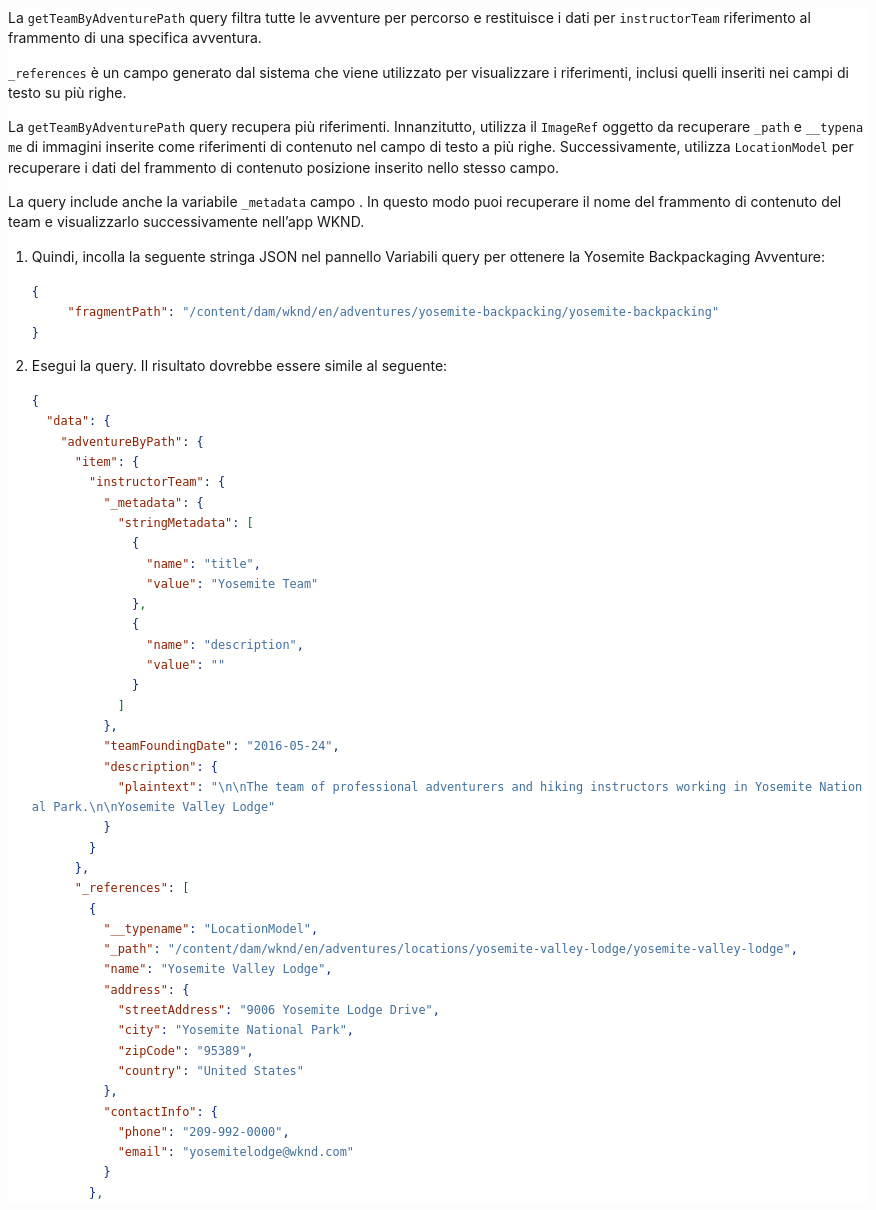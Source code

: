    La `getTeamByAdventurePath` query filtra tutte le avventure per percorso e restituisce i dati per `instructorTeam` riferimento al frammento di una specifica avventura.

   `_references` è un campo generato dal sistema che viene utilizzato per visualizzare i riferimenti, inclusi quelli inseriti nei campi di testo su più righe.

   La `getTeamByAdventurePath` query recupera più riferimenti. Innanzitutto, utilizza il `ImageRef` oggetto da recuperare `_path` e `__typename` di immagini inserite come riferimenti di contenuto nel campo di testo a più righe. Successivamente, utilizza `LocationModel` per recuperare i dati del frammento di contenuto posizione inserito nello stesso campo.

   La query include anche la variabile `_metadata` campo . In questo modo puoi recuperare il nome del frammento di contenuto del team e visualizzarlo successivamente nell’app WKND.

1. Quindi, incolla la seguente stringa JSON nel pannello Variabili query per ottenere la Yosemite Backpackaging Avventure:

   ```json
   {
   	    "fragmentPath": "/content/dam/wknd/en/adventures/yosemite-backpacking/yosemite-backpacking"
   }
   ```

1. Esegui la query. Il risultato dovrebbe essere simile al seguente:

   ```json
   {
     "data": {
       "adventureByPath": {
         "item": {
           "instructorTeam": {
             "_metadata": {
               "stringMetadata": [
                 {
                   "name": "title",
                   "value": "Yosemite Team"
                 },
                 {
                   "name": "description",
                   "value": ""
                 }
               ]
             },
             "teamFoundingDate": "2016-05-24",
             "description": {
               "plaintext": "\n\nThe team of professional adventurers and hiking instructors working in Yosemite National Park.\n\nYosemite Valley Lodge"
             }
           }
         },
         "_references": [
           {
             "__typename": "LocationModel",
             "_path": "/content/dam/wknd/en/adventures/locations/yosemite-valley-lodge/yosemite-valley-lodge",
             "name": "Yosemite Valley Lodge",
             "address": {
               "streetAddress": "9006 Yosemite Lodge Drive",
               "city": "Yosemite National Park",
               "zipCode": "95389",
               "country": "United States"
             },
             "contactInfo": {
               "phone": "209-992-0000",
               "email": "yosemitelodge@wknd.com"
             }
           },
   ```